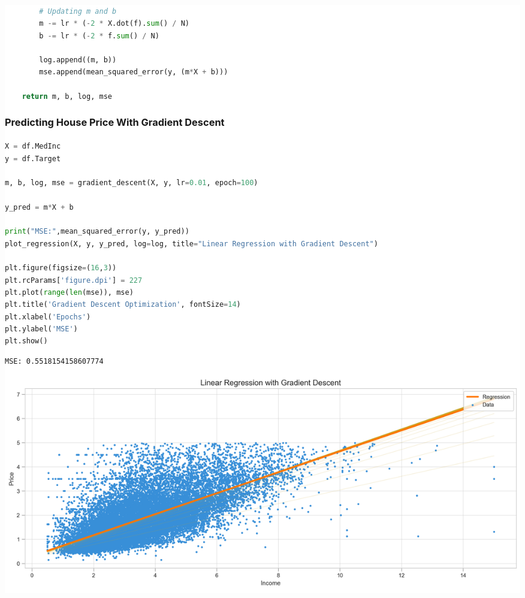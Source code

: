 ```python
        # Updating m and b
        m -= lr * (-2 * X.dot(f).sum() / N)
        b -= lr * (-2 * f.sum() / N)
        
        log.append((m, b))
        mse.append(mean_squared_error(y, (m*X + b)))        
    
    return m, b, log, mse
```

### Predicting House Price With Gradient Descent


```python
X = df.MedInc
y = df.Target

m, b, log, mse = gradient_descent(X, y, lr=0.01, epoch=100)

y_pred = m*X + b

print("MSE:",mean_squared_error(y, y_pred))
plot_regression(X, y, y_pred, log=log, title="Linear Regression with Gradient Descent")

plt.figure(figsize=(16,3))
plt.rcParams['figure.dpi'] = 227
plt.plot(range(len(mse)), mse)
plt.title('Gradient Descent Optimization', fontSize=14)
plt.xlabel('Epochs')
plt.ylabel('MSE')
plt.show()
```

    MSE: 0.5518154158607774



![png](images/3.png)
